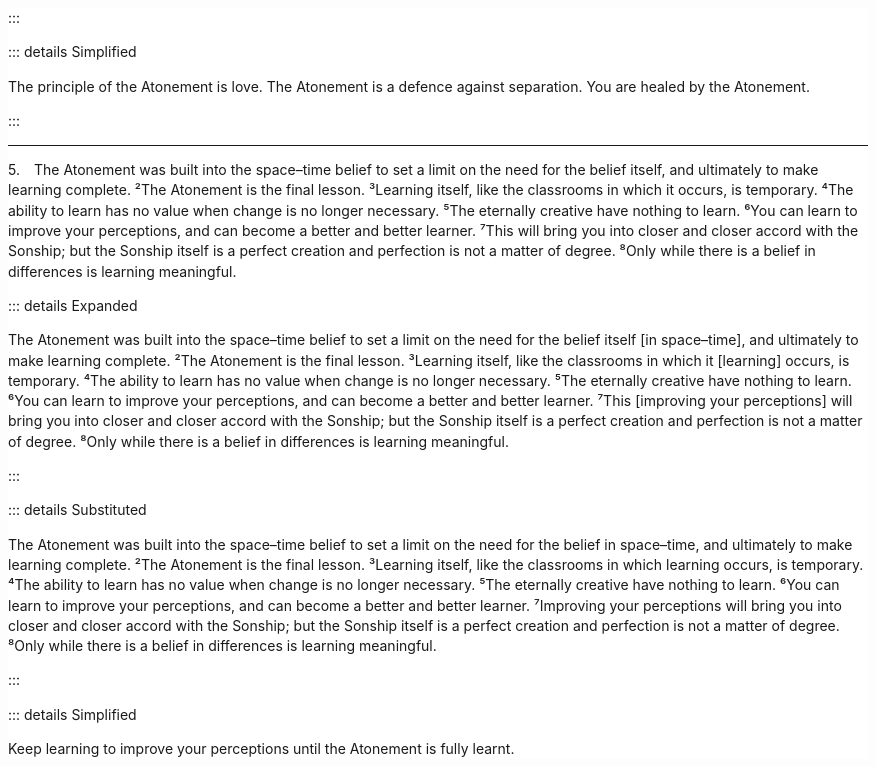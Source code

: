 :::

::: details Simplified

The principle of the Atonement is love. 
The Atonement is a defence against separation. 
You are healed by the Atonement.

:::



---

5.&emsp;The Atonement was built into the space–time belief to set a limit on the need for the belief itself, and ultimately to make learning complete. 
²The Atonement is the final lesson. 
³Learning itself, like the classrooms in which it occurs, is temporary. 
⁴The ability to learn has no value when change is no longer necessary. 
⁵The eternally creative have nothing to learn. 
⁶You can learn to improve your perceptions, and can become a better and better learner. 
⁷This will bring you into closer and closer accord with the Sonship; but the Sonship itself is a perfect creation and perfection is not a matter of degree. 
⁸Only while there is a belief in differences is learning meaningful.

::: details Expanded

The Atonement was built into the space–time belief to set a limit on the need for the belief itself [in space–time], and ultimately to make learning complete. 
²The Atonement is the final lesson. 
³Learning itself, like the classrooms in which it [learning] occurs, is temporary. 
⁴The ability to learn has no value when change is no longer necessary. 
⁵The eternally creative have nothing to learn. 
⁶You can learn to improve your perceptions, and can become a better and better learner. 
⁷This [improving your perceptions] will bring you into closer and closer accord with the Sonship; but the Sonship itself is a perfect creation and perfection is not a matter of degree. 
⁸Only while there is a belief in differences is learning meaningful.

:::

::: details Substituted

The Atonement was built into the space–time belief to set a limit on the need for the belief in space–time, and ultimately to make learning complete. 
²The Atonement is the final lesson. 
³Learning itself, like the classrooms in which learning occurs, is temporary. 
⁴The ability to learn has no value when change is no longer necessary. 
⁵The eternally creative have nothing to learn. 
⁶You can learn to improve your perceptions, and can become a better and better learner. 
⁷Improving your perceptions will bring you into closer and closer accord with the Sonship; but the Sonship itself is a perfect creation and perfection is not a matter of degree. 
⁸Only while there is a belief in differences is learning meaningful.

:::

::: details Simplified

Keep learning to improve your perceptions until the Atonement is fully learnt. 

